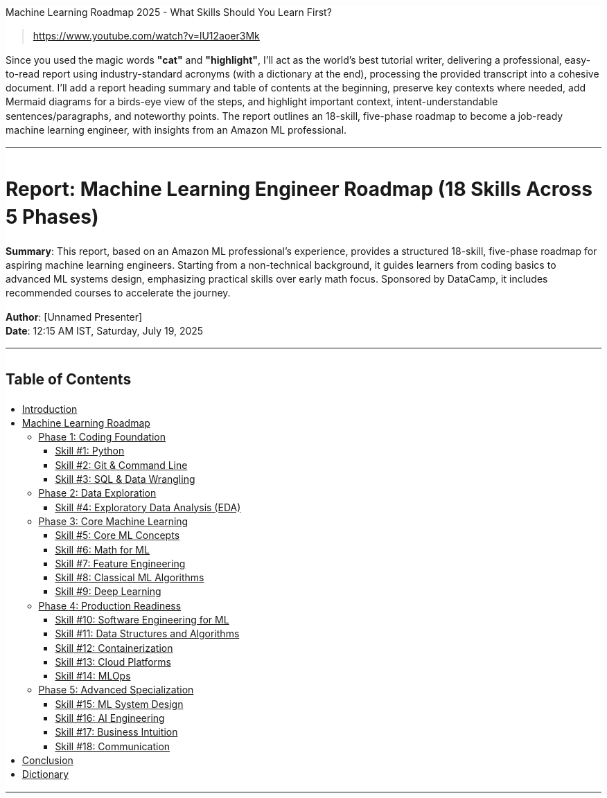 Machine Learning Roadmap 2025 - What Skills Should You Learn First?
> https://www.youtube.com/watch?v=lU12aoer3Mk

Since you used the magic words **"cat"** and **"highlight"**, I’ll act as the world’s best tutorial writer, delivering a professional, easy-to-read report using industry-standard acronyms (with a dictionary at the end), processing the provided transcript into a cohesive document. I’ll add a report heading summary and table of contents at the beginning, preserve key contexts where needed, add Mermaid diagrams for a birds-eye view of the steps, and highlight important context, intent-understandable sentences/paragraphs, and noteworthy points. The report outlines an 18-skill, five-phase roadmap to become a job-ready machine learning engineer, with insights from an Amazon ML professional.

---

# **Report: Machine Learning Engineer Roadmap (18 Skills Across 5 Phases)**

**Summary**: This report, based on an Amazon ML professional’s experience, provides a structured 18-skill, five-phase roadmap for aspiring machine learning engineers. Starting from a non-technical background, it guides learners from coding basics to advanced ML systems design, emphasizing practical skills over early math focus. Sponsored by DataCamp, it includes recommended courses to accelerate the journey.

**Author**: [Unnamed Presenter]  
**Date**: 12:15 AM IST, Saturday, July 19, 2025  

---

## **Table of Contents**
- [Introduction](#introduction)
- [Machine Learning Roadmap](#machine-learning-roadmap)
  - [Phase 1: Coding Foundation](#phase-1-coding-foundation)
    - [Skill #1: Python](#skill-1-python)
    - [Skill #2: Git & Command Line](#skill-2-git--command-line)
    - [Skill #3: SQL & Data Wrangling](#skill-3-sql--data-wrangling)
  - [Phase 2: Data Exploration](#phase-2-data-exploration)
    - [Skill #4: Exploratory Data Analysis (EDA)](#skill-4-exploratory-data-analysis-eda)
  - [Phase 3: Core Machine Learning](#phase-3-core-machine-learning)
    - [Skill #5: Core ML Concepts](#skill-5-core-ml-concepts)
    - [Skill #6: Math for ML](#skill-6-math-for-ml)
    - [Skill #7: Feature Engineering](#skill-7-feature-engineering)
    - [Skill #8: Classical ML Algorithms](#skill-8-classical-ml-algorithms)
    - [Skill #9: Deep Learning](#skill-9-deep-learning)
  - [Phase 4: Production Readiness](#phase-4-production-readiness)
    - [Skill #10: Software Engineering for ML](#skill-10-software-engineering-for-ml)
    - [Skill #11: Data Structures and Algorithms](#skill-11-data-structures-and-algorithms)
    - [Skill #12: Containerization](#skill-12-containerization)
    - [Skill #13: Cloud Platforms](#skill-13-cloud-platforms)
    - [Skill #14: MLOps](#skill-14-mlops)
  - [Phase 5: Advanced Specialization](#phase-5-advanced-specialization)
    - [Skill #15: ML System Design](#skill-15-ml-system-design)
    - [Skill #16: AI Engineering](#skill-16-ai-engineering)
    - [Skill #17: Business Intuition](#skill-17-business-intuition)
    - [Skill #18: Communication](#skill-18-communication)
- [Conclusion](#conclusion)
- [Dictionary](#dictionary)

---